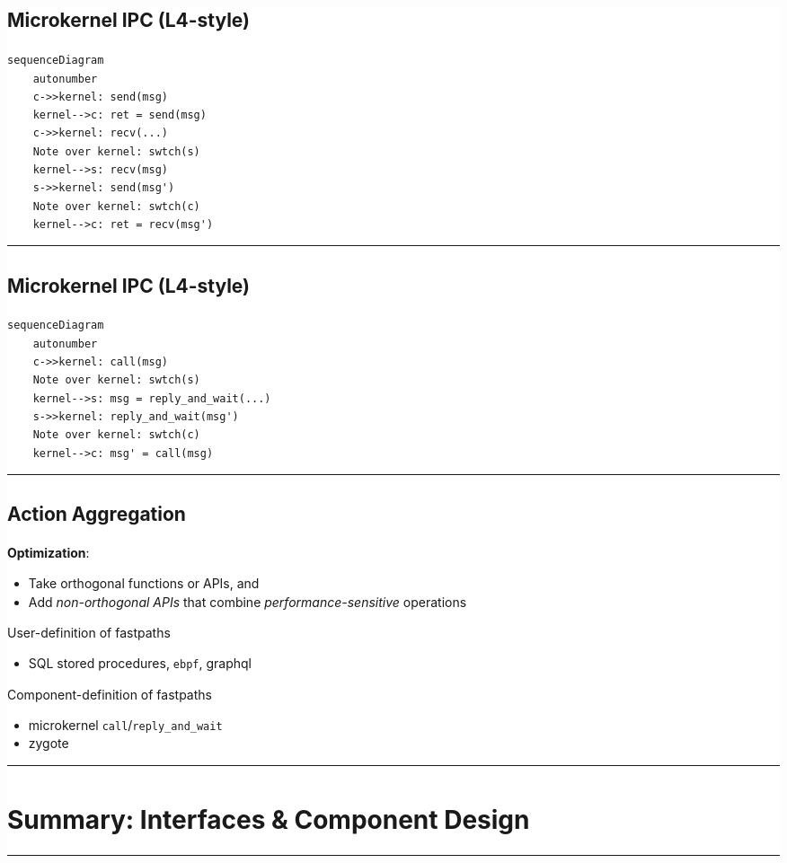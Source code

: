 
## Microkernel IPC (L4-style)

```mermaid
sequenceDiagram
	autonumber
	c->>kernel: send(msg)
	kernel-->c: ret = send(msg)
	c->>kernel: recv(...)
	Note over kernel: swtch(s)
	kernel-->s: recv(msg)
	s->>kernel: send(msg')
	Note over kernel: swtch(c)
	kernel-->c: ret = recv(msg')
```

---

## Microkernel IPC (L4-style)

```mermaid
sequenceDiagram
	autonumber
	c->>kernel: call(msg)
	Note over kernel: swtch(s)
	kernel-->s: msg = reply_and_wait(...)
	s->>kernel: reply_and_wait(msg')
	Note over kernel: swtch(c)
	kernel-->c: msg' = call(msg)
```

---

## Action Aggregation

**Optimization**:
- Take orthogonal functions or APIs, and
- Add *non-orthogonal APIs* that combine *performance-sensitive* operations

User-definition of fastpaths
- SQL stored procedures, `ebpf`, graphql

Component-definition of fastpaths
- microkernel `call`/`reply_and_wait`
- zygote

---

# Summary: Interfaces & Component Design

---
